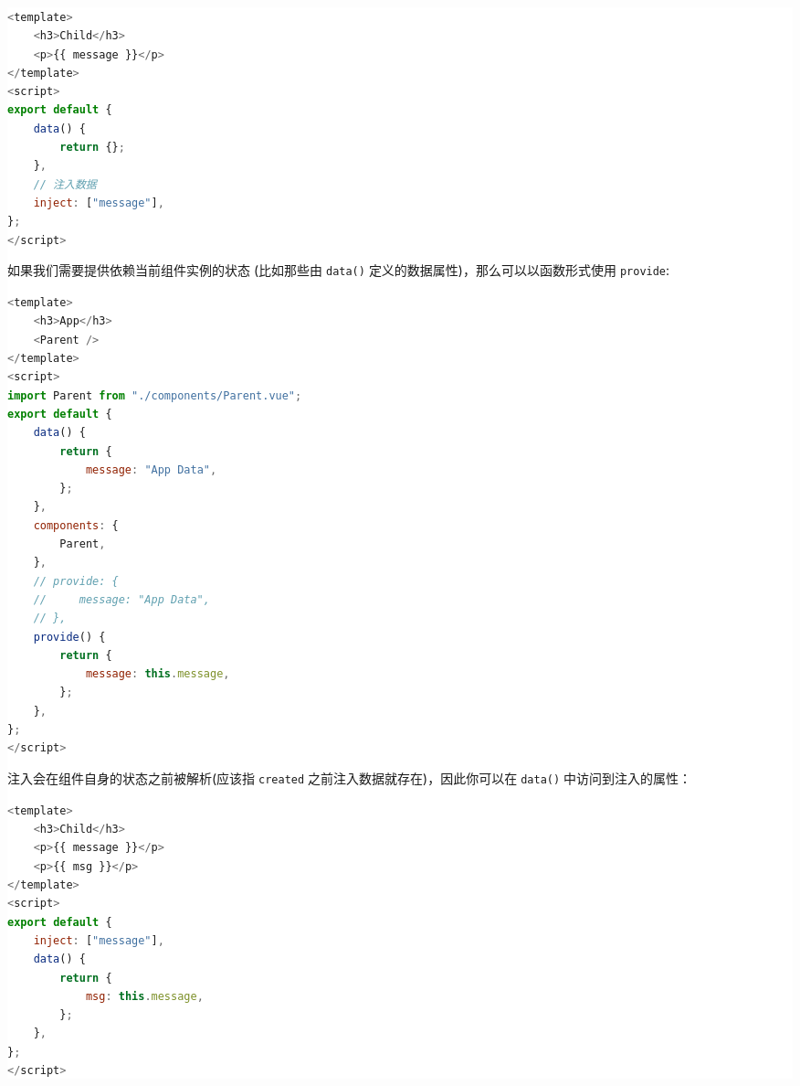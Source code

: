 ```js
<template>
    <h3>Child</h3>
    <p>{{ message }}</p>
</template>
<script>
export default {
    data() {
        return {};
    },
    // 注入数据
    inject: ["message"],
};
</script>

```

如果我们需要提供依赖当前组件实例的状态 (比如那些由 `data()` 定义的数据属性)，那么可以以函数形式使用 `provide`:

```js
<template>
    <h3>App</h3>
    <Parent />
</template>
<script>
import Parent from "./components/Parent.vue";
export default {
    data() {
        return {
            message: "App Data",
        };
    },
    components: {
        Parent,
    },
    // provide: {
    //     message: "App Data",
    // },
    provide() {
        return {
            message: this.message,
        };
    },
};
</script>

```

注入会在组件自身的状态之前被解析(应该指 `created` 之前注入数据就存在)，因此你可以在 `data()` 中访问到注入的属性：

```js
<template>
    <h3>Child</h3>
    <p>{{ message }}</p>
    <p>{{ msg }}</p>
</template>
<script>
export default {
    inject: ["message"],
    data() {
        return {
            msg: this.message,
        };
    },
};
</script>
```